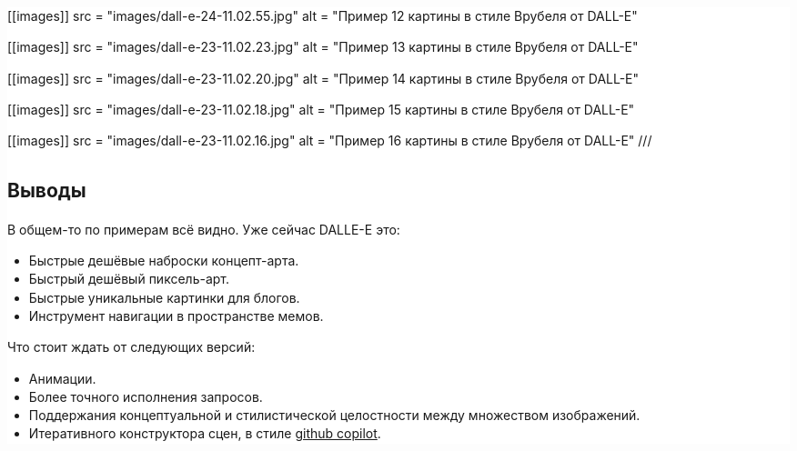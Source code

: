 [[images]]
src = "images/dall-e-24-11.02.55.jpg"
alt = "Пример 12 картины в стиле Врубеля от DALL-E"

[[images]]
src = "images/dall-e-23-11.02.23.jpg"
alt = "Пример 13 картины в стиле Врубеля от DALL-E"

[[images]]
src = "images/dall-e-23-11.02.20.jpg"
alt = "Пример 14 картины в стиле Врубеля от DALL-E"

[[images]]
src = "images/dall-e-23-11.02.18.jpg"
alt = "Пример 15 картины в стиле Врубеля от DALL-E"

[[images]]
src = "images/dall-e-23-11.02.16.jpg"
alt = "Пример 16 картины в стиле Врубеля от DALL-E"
///

## Выводы

В общем-то по примерам всё видно. Уже сейчас DALLE-E это:

- Быстрые дешёвые наброски концепт-арта.
- Быстрый дешёвый пиксель-арт.
- Быстрые уникальные картинки для блогов.
- Инструмент навигации в пространстве мемов.

Что стоит ждать от следующих версий:

- Анимации.
- Более точного исполнения запросов.
- Поддержания концептуальной и стилистической целостности между множеством изображений.
- Итеративного конструктора сцен, в стиле [github copilot](https://github.com/features/copilot).
